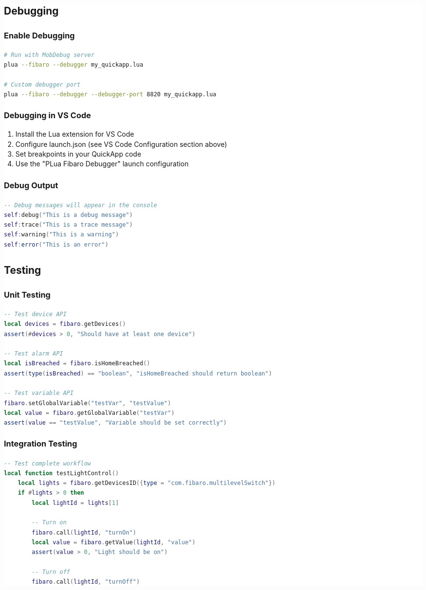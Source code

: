 ## Debugging

### Enable Debugging

```bash
# Run with MobDebug server
plua --fibaro --debugger my_quickapp.lua

# Custom debugger port
plua --fibaro --debugger --debugger-port 8820 my_quickapp.lua
```

### Debugging in VS Code

1. Install the Lua extension for VS Code
2. Configure launch.json (see VS Code Configuration section above)
3. Set breakpoints in your QuickApp code
4. Use the "PLua Fibaro Debugger" launch configuration

### Debug Output

```lua
-- Debug messages will appear in the console
self:debug("This is a debug message")
self:trace("This is a trace message")
self:warning("This is a warning")
self:error("This is an error")
```

## Testing

### Unit Testing

```lua
-- Test device API
local devices = fibaro.getDevices()
assert(#devices > 0, "Should have at least one device")

-- Test alarm API
local isBreached = fibaro.isHomeBreached()
assert(type(isBreached) == "boolean", "isHomeBreached should return boolean")

-- Test variable API
fibaro.setGlobalVariable("testVar", "testValue")
local value = fibaro.getGlobalVariable("testVar")
assert(value == "testValue", "Variable should be set correctly")
```

### Integration Testing

```lua
-- Test complete workflow
local function testLightControl()
    local lights = fibaro.getDevicesID({type = "com.fibaro.multilevelSwitch"})
    if #lights > 0 then
        local lightId = lights[1]
        
        -- Turn on
        fibaro.call(lightId, "turnOn")
        local value = fibaro.getValue(lightId, "value")
        assert(value > 0, "Light should be on")
        
        -- Turn off
        fibaro.call(lightId, "turnOff")
```